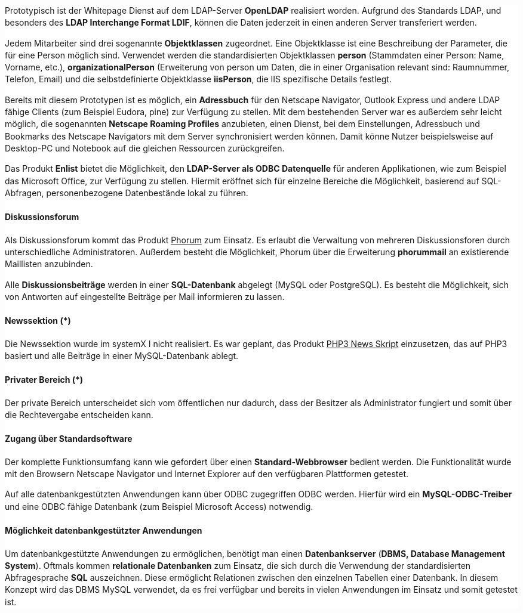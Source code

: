 Prototypisch ist der Whitepage Dienst auf dem LDAP-Server **OpenLDAP** realisiert worden. Aufgrund des Standards LDAP, und besonders des **LDAP Interchange Format LDIF**, können die Daten jederzeit in einen anderen Server transferiert werden.

Jedem Mitarbeiter sind drei sogenannte **Objektklassen** zugeordnet. Eine Objektklasse ist eine Beschreibung der Parameter, die für eine Person möglich sind. Verwendet werden die standardisierten Objektklassen **person** (Stammdaten einer Person: Name, Vorname, etc.), **organizationalPerson** (Erweiterung von person um Daten, die in einer Organisation relevant sind: Raumnummer, Telefon, Email) und die selbstdefinierte Objektklasse **iisPerson**, die IIS spezifische Details festlegt.

Bereits mit diesem Prototypen ist es möglich, ein **Adressbuch** für den Netscape Navigator, Outlook Express und andere LDAP fähige Clients (zum Beispiel Eudora, pine) zur Verfügung zu stellen. Mit dem bestehenden Server war es außerdem sehr leicht möglich, die sogenannten **Netscape Roaming Profiles** anzubieten, einen Dienst, bei dem Einstellungen, Adressbuch und Bookmarks des Netscape Navigators mit dem Server synchronisiert werden können. Damit könne Nutzer beispielsweise auf Desktop-PC und Notebook auf die gleichen Ressourcen zurückgreifen.

Das Produkt **Enlist** bietet die Möglichkeit, den **LDAP-Server als ODBC Datenquelle** für anderen Applikationen, wie zum Beispiel das Microsoft Office, zur Verfügung zu stellen. Hiermit eröffnet sich für einzelne Bereiche die Möglichkeit, basierend auf SQL-Abfragen, personenbezogene Datenbestände lokal zu führen.

#### Diskussionsforum
Als Diskussionsforum kommt das Produkt [Phorum](https://www.phorum.org) zum Einsatz. Es erlaubt die Verwaltung von mehreren Diskussionsforen durch unterschiedliche Administratoren. Außerdem besteht die Möglichkeit, Phorum über die Erweiterung **phorummail** an existierende Maillisten anzubinden.

Alle **Diskussionsbeiträge** werden in einer **SQL-Datenbank** abgelegt (MySQL oder PostgreSQL). Es besteht die Möglichkeit, sich von Antworten auf eingestellte Beiträge per Mail informieren zu lassen.

#### Newssektion (*)
Die Newssektion wurde im systemX I nicht realisiert. Es war geplant, das Produkt [PHP3 News Skript](https://web.archive.org/web/20000918032114/http://mana.landofhaze.com/downloads/news/) einzusetzen, das auf PHP3 basiert und alle Beiträge in einer MySQL-Datenbank ablegt.

#### Privater Bereich (*)
Der private Bereich unterscheidet sich vom öffentlichen nur dadurch, dass der Besitzer als Administrator fungiert und somit über die Rechtevergabe entscheiden kann.

#### Zugang über Standardsoftware
Der komplette Funktionsumfang kann wie gefordert über einen **Standard-Webbrowser** bedient werden. Die Funktionalität wurde mit den Browsern Netscape Navigator und Internet Explorer auf den verfügbaren Plattformen getestet.

Auf alle datenbankgestützten Anwendungen kann über ODBC zugegriffen ODBC werden. Hierfür wird ein **MySQL-ODBC-Treiber** und eine ODBC fähige
Datenbank (zum Beispiel Microsoft Access) notwendig.

#### Möglichkeit datenbankgestützter Anwendungen
Um datenbankgestützte Anwendungen zu ermöglichen, benötigt man einen **Datenbankserver** (**DBMS, Database Management System**). Oftmals kommen **relationale Datenbanken** zum Einsatz, die sich durch die Verwendung der standardisierten Abfragesprache **SQL** auszeichnen. Diese ermöglicht Relationen zwischen den einzelnen Tabellen einer Datenbank. In diesem Konzept wird das DBMS MySQL verwendet, da es frei verfügbar und bereits in vielen Anwendungen im Einsatz und somit getestet ist.
